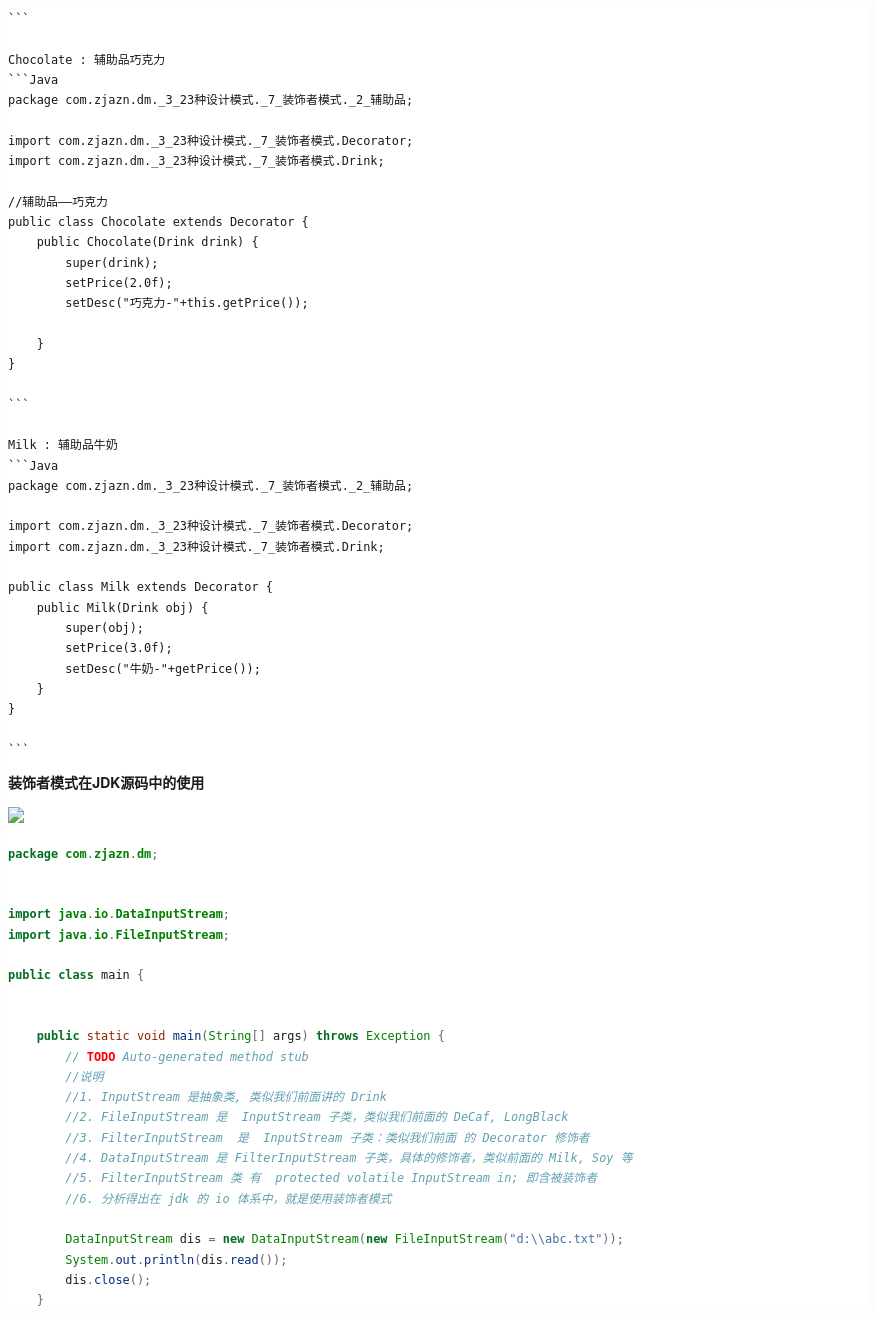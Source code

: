 	```
	
	Chocolate : 辅助品巧克力
	```Java
	package com.zjazn.dm._3_23种设计模式._7_装饰者模式._2_辅助品;
	
	import com.zjazn.dm._3_23种设计模式._7_装饰者模式.Decorator;
	import com.zjazn.dm._3_23种设计模式._7_装饰者模式.Drink;
	
	//辅助品——巧克力
	public class Chocolate extends Decorator {
	    public Chocolate(Drink drink) {
	        super(drink);
	        setPrice(2.0f);
	        setDesc("巧克力-"+this.getPrice());
	
	    }
	}
	
	```
	
	Milk : 辅助品牛奶
	```Java
	package com.zjazn.dm._3_23种设计模式._7_装饰者模式._2_辅助品;
	
	import com.zjazn.dm._3_23种设计模式._7_装饰者模式.Decorator;
	import com.zjazn.dm._3_23种设计模式._7_装饰者模式.Drink;
	
	public class Milk extends Decorator {
	    public Milk(Drink obj) {
	        super(obj);
	        setPrice(3.0f);
	        setDesc("牛奶-"+getPrice());
	    }
	}
	
	```
	



**装饰者模式在JDK源码中的使用**

![](https://cdn.jsdelivr.net/gh/18476305640/typora@master/image/16496405432471649640542455.png "")



```Java
package com.zjazn.dm;


import java.io.DataInputStream;
import java.io.FileInputStream;

public class main {


    public static void main(String[] args) throws Exception {
        // TODO Auto-generated method stub
        //说明
        //1. InputStream 是抽象类, 类似我们前面讲的 Drink
        //2. FileInputStream 是  InputStream 子类，类似我们前面的 DeCaf, LongBlack
        //3. FilterInputStream  是  InputStream 子类：类似我们前面 的 Decorator 修饰者
        //4. DataInputStream 是 FilterInputStream 子类，具体的修饰者，类似前面的 Milk, Soy 等
        //5. FilterInputStream 类 有  protected volatile InputStream in; 即含被装饰者
        //6. 分析得出在 jdk 的 io 体系中，就是使用装饰者模式
        
        DataInputStream dis = new DataInputStream(new FileInputStream("d:\\abc.txt"));
        System.out.println(dis.read());
        dis.close();
    }
```